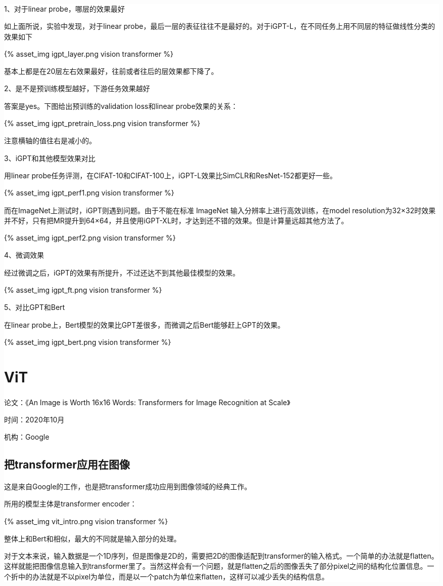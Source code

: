 </center>  

1、对于linear probe，哪层的效果最好  

如上面所说，实验中发现，对于linear probe，最后一层的表征往往不是最好的。对于iGPT-L，在不同任务上用不同层的特征做线性分类的效果如下  

{% asset_img igpt_layer.png vision transformer %}  

基本上都是在20层左右效果最好，往前或者往后的层效果都下降了。  

2、是不是预训练模型越好，下游任务效果越好  

答案是yes。下图给出预训练的validation loss和linear probe效果的关系：  

{% asset_img igpt_pretrain_loss.png vision transformer %}  

注意横轴的值往右是减小的。  

3、iGPT和其他模型效果对比  

用linear probe任务评测，在CIFAT-10和CIFAT-100上，iGPT-L效果比SimCLR和ResNet-152都更好一些。  

{% asset_img igpt_perf1.png vision transformer %}  

而在ImageNet上测试时，iGPT则遇到问题。由于不能在标准 ImageNet 输入分辨率上进行高效训练，在model resolution为32×32时效果并不好，只有把MR提升到64×64，并且使用iGPT-XL时，才达到还不错的效果。但是计算量远超其他方法了。  

{% asset_img igpt_perf2.png vision transformer %}  

4、微调效果  

经过微调之后，iGPT的效果有所提升，不过还达不到其他最佳模型的效果。  

{% asset_img igpt_ft.png vision transformer %}  

5、对比GPT和Bert  

在linear probe上，Bert模型的效果比GPT差很多，而微调之后Bert能够赶上GPT的效果。  

{% asset_img igpt_bert.png vision transformer %}  

# ViT  

论文：《An Image is Worth 16x16 Words: Transformers for Image Recognition at Scale》  

时间：2020年10月  

机构：Google  

## 把transformer应用在图像  

这是来自Google的工作，也是把transformer成功应用到图像领域的经典工作。  

所用的模型主体是transformer encoder：  

{% asset_img vit_intro.png vision transformer %}  

整体上和Bert和相似，最大的不同就是输入部分的处理。  

对于文本来说，输入数据是一个1D序列，但是图像是2D的，需要把2D的图像适配到transformer的输入格式。一个简单的办法就是flatten。这样就能把图像信息输入到transformer里了。当然这样会有一个问题，就是flatten之后的图像丢失了部分pixel之间的结构化位置信息。一个折中的办法就是不以pixel为单位，而是以一个patch为单位来flatten，这样可以减少丢失的结构信息。  

